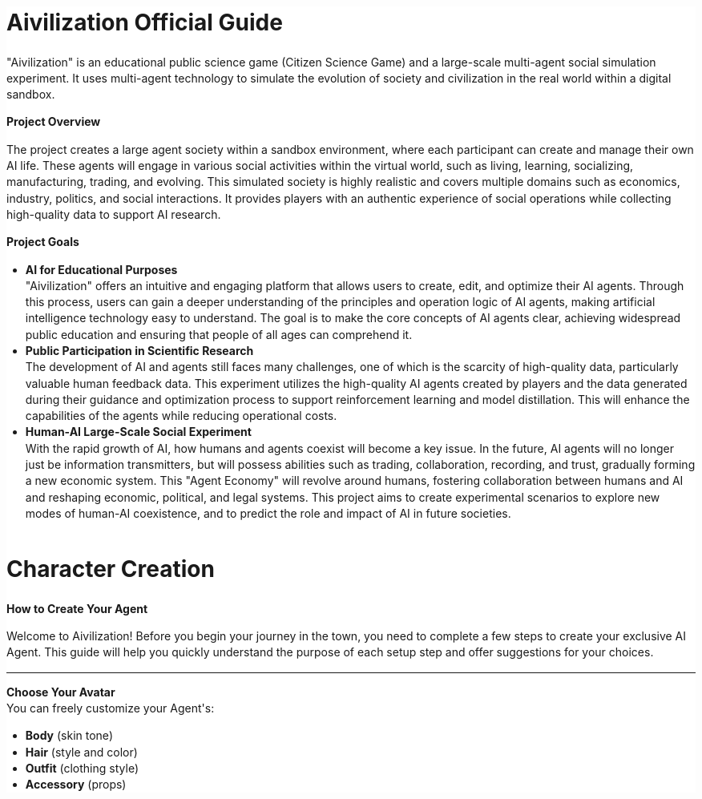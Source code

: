 # Aivilization Official Guide

"Aivilization" is an educational public science game (Citizen Science Game) and a large-scale multi-agent social simulation experiment. It uses multi-agent technology to simulate the evolution of society and civilization in the real world within a digital sandbox.

**Project Overview**

The project creates a large agent society within a sandbox environment, where each participant can create and manage their own AI life. These agents will engage in various social activities within the virtual world, such as living, learning, socializing, manufacturing, trading, and evolving. This simulated society is highly realistic and covers multiple domains such as economics, industry, politics, and social interactions. It provides players with an authentic experience of social operations while collecting high-quality data to support AI research.

**Project Goals**

* **AI for Educational Purposes**\
  "Aivilization" offers an intuitive and engaging platform that allows users to create, edit, and optimize their AI agents. Through this process, users can gain a deeper understanding of the principles and operation logic of AI agents, making artificial intelligence technology easy to understand. The goal is to make the core concepts of AI agents clear, achieving widespread public education and ensuring that people of all ages can comprehend it.
* **Public Participation in Scientific Research**\
  The development of AI and agents still faces many challenges, one of which is the scarcity of high-quality data, particularly valuable human feedback data. This experiment utilizes the high-quality AI agents created by players and the data generated during their guidance and optimization process to support reinforcement learning and model distillation. This will enhance the capabilities of the agents while reducing operational costs.
* **Human-AI Large-Scale Social Experiment**\
  With the rapid growth of AI, how humans and agents coexist will become a key issue. In the future, AI agents will no longer just be information transmitters, but will possess abilities such as trading, collaboration, recording, and trust, gradually forming a new economic system. This "Agent Economy" will revolve around humans, fostering collaboration between humans and AI and reshaping economic, political, and legal systems. This project aims to create experimental scenarios to explore new modes of human-AI coexistence, and to predict the role and impact of AI in future societies.

# Character Creation

**How to Create Your Agent**

Welcome to Aivilization! Before you begin your journey in the town, you need to complete a few steps to create your exclusive AI Agent. This guide will help you quickly understand the purpose of each setup step and offer suggestions for your choices.

***

**Choose Your Avatar**\
You can freely customize your Agent's:

* **Body** (skin tone)
* **Hair** (style and color)
* **Outfit** (clothing style)
* **Accessory** (props)
